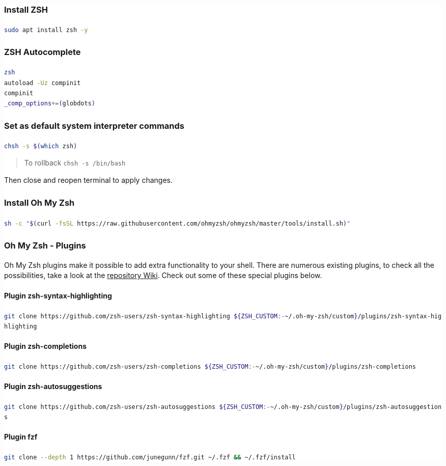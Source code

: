 ### Install ZSH
```bash
sudo apt install zsh -y
```
### ZSH Autocomplete
```bash
zsh
autoload -Uz compinit
compinit
_comp_options+=(globdots)
```

### Set as default system interpreter commands
```bash
chsh -s $(which zsh)
```

>To rollback `chsh -s /bin/bash`

Then close and reopen terminal to apply changes.

### Install Oh My Zsh 
```bash
sh -c "$(curl -fsSL https://raw.githubusercontent.com/ohmyzsh/ohmyzsh/master/tools/install.sh)"
```

### Oh My Zsh - Plugins
Oh My Zsh plugins make it possible to add extra functionality to your shell. There are numerous existing plugins, to check all the possibilities, take a look at the [repository Wiki](https://github.com/ohmyzsh/ohmyzsh/wiki/Plugins). Check out some of these special plugins below.

#### Plugin zsh-syntax-highlighting
```bash
git clone https://github.com/zsh-users/zsh-syntax-highlighting ${ZSH_CUSTOM:-~/.oh-my-zsh/custom}/plugins/zsh-syntax-highlighting
```

#### Plugin zsh-completions
```bash
git clone https://github.com/zsh-users/zsh-completions ${ZSH_CUSTOM:-~/.oh-my-zsh/custom}/plugins/zsh-completions
```

#### Plugin zsh-autosuggestions
```bash
git clone https://github.com/zsh-users/zsh-autosuggestions ${ZSH_CUSTOM:-~/.oh-my-zsh/custom}/plugins/zsh-autosuggestions
```

#### Plugin fzf
```bash
git clone --depth 1 https://github.com/junegunn/fzf.git ~/.fzf && ~/.fzf/install
```
